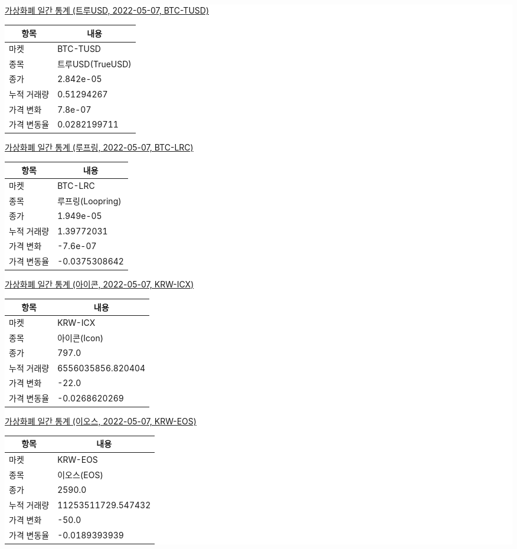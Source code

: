 
[가상화폐 일간 통계 (트루USD, 2022-05-07, BTC-TUSD)](BTC-TUSD-daily-candle-10days.html)

|항목|내용|
|--|--|
|마켓|BTC-TUSD|
|종목|트루USD(TrueUSD)|
|종가|2.842e-05|
|누적 거래량|0.51294267|
|가격 변화|7.8e-07|
|가격 변동율|0.0282199711|


[가상화폐 일간 통계 (루프링, 2022-05-07, BTC-LRC)](BTC-LRC-daily-candle-10days.html)

|항목|내용|
|--|--|
|마켓|BTC-LRC|
|종목|루프링(Loopring)|
|종가|1.949e-05|
|누적 거래량|1.39772031|
|가격 변화|-7.6e-07|
|가격 변동율|-0.0375308642|


[가상화폐 일간 통계 (아이콘, 2022-05-07, KRW-ICX)](KRW-ICX-daily-candle-10days.html)

|항목|내용|
|--|--|
|마켓|KRW-ICX|
|종목|아이콘(Icon)|
|종가|797.0|
|누적 거래량|6556035856.820404|
|가격 변화|-22.0|
|가격 변동율|-0.0268620269|


[가상화폐 일간 통계 (이오스, 2022-05-07, KRW-EOS)](KRW-EOS-daily-candle-10days.html)

|항목|내용|
|--|--|
|마켓|KRW-EOS|
|종목|이오스(EOS)|
|종가|2590.0|
|누적 거래량|11253511729.547432|
|가격 변화|-50.0|
|가격 변동율|-0.0189393939|
